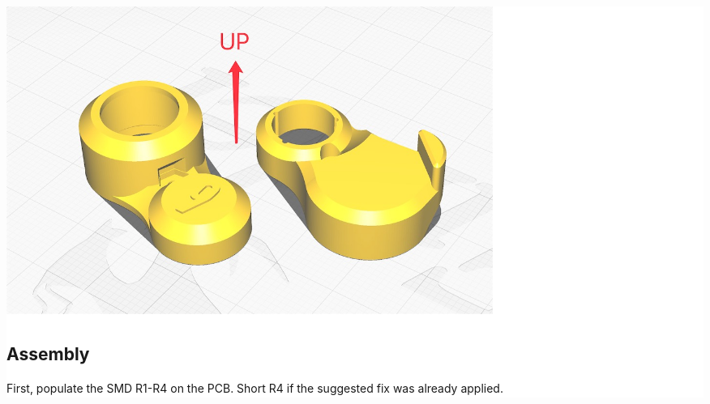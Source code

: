 <img src="./Pics/3dprint.jpg" width=600>

## Assembly

First, populate the SMD R1-R4 on the PCB. Short R4 if the suggested fix was already applied.
